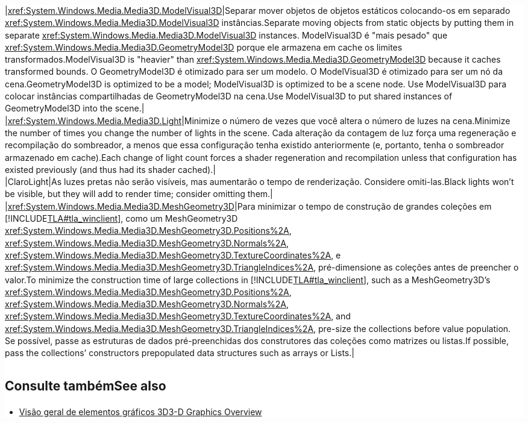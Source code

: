 |<xref:System.Windows.Media.Media3D.ModelVisual3D>|<span data-ttu-id="1b4a9-171">Separar mover objetos de objetos estáticos colocando-os em separado <xref:System.Windows.Media.Media3D.ModelVisual3D> instâncias.</span><span class="sxs-lookup"><span data-stu-id="1b4a9-171">Separate moving objects from static objects by putting them in separate <xref:System.Windows.Media.Media3D.ModelVisual3D> instances.</span></span>  <span data-ttu-id="1b4a9-172">ModelVisual3D é "mais pesado" que <xref:System.Windows.Media.Media3D.GeometryModel3D> porque ele armazena em cache os limites transformados.</span><span class="sxs-lookup"><span data-stu-id="1b4a9-172">ModelVisual3D is "heavier" than <xref:System.Windows.Media.Media3D.GeometryModel3D> because it caches transformed bounds.</span></span>  <span data-ttu-id="1b4a9-173">O GeometryModel3D é otimizado para ser um modelo. O ModelVisual3D é otimizado para ser um nó da cena.</span><span class="sxs-lookup"><span data-stu-id="1b4a9-173">GeometryModel3D is optimized to be a model; ModelVisual3D is optimized to be a scene node.</span></span>  <span data-ttu-id="1b4a9-174">Use ModelVisual3D para colocar instâncias compartilhadas de GeometryModel3D na cena.</span><span class="sxs-lookup"><span data-stu-id="1b4a9-174">Use ModelVisual3D to put shared instances of GeometryModel3D into the scene.</span></span>|  
|<xref:System.Windows.Media.Media3D.Light>|<span data-ttu-id="1b4a9-175">Minimize o número de vezes que você altera o número de luzes na cena.</span><span class="sxs-lookup"><span data-stu-id="1b4a9-175">Minimize the number of times you change the number of lights in the scene.</span></span>  <span data-ttu-id="1b4a9-176">Cada alteração da contagem de luz força uma regeneração e recompilação do sombreador, a menos que essa configuração tenha existido anteriormente (e, portanto, tenha o sombreador armazenado em cache).</span><span class="sxs-lookup"><span data-stu-id="1b4a9-176">Each change of light count forces a shader regeneration and recompilation unless that configuration has existed previously (and thus had its shader cached).</span></span>|  
|<span data-ttu-id="1b4a9-177">Claro</span><span class="sxs-lookup"><span data-stu-id="1b4a9-177">Light</span></span>|<span data-ttu-id="1b4a9-178">As luzes pretas não serão visíveis, mas aumentarão o tempo de renderização. Considere omiti-las.</span><span class="sxs-lookup"><span data-stu-id="1b4a9-178">Black lights won’t be visible, but they will add to render time; consider omitting them.</span></span>|  
|<xref:System.Windows.Media.Media3D.MeshGeometry3D>|<span data-ttu-id="1b4a9-179">Para minimizar o tempo de construção de grandes coleções em [!INCLUDE[TLA#tla_winclient](../../../../includes/tlasharptla-winclient-md.md)], como um MeshGeometry3D <xref:System.Windows.Media.Media3D.MeshGeometry3D.Positions%2A>, <xref:System.Windows.Media.Media3D.MeshGeometry3D.Normals%2A>, <xref:System.Windows.Media.Media3D.MeshGeometry3D.TextureCoordinates%2A>, e <xref:System.Windows.Media.Media3D.MeshGeometry3D.TriangleIndices%2A>, pré-dimensione as coleções antes de preencher o valor.</span><span class="sxs-lookup"><span data-stu-id="1b4a9-179">To minimize the construction time of large collections in [!INCLUDE[TLA#tla_winclient](../../../../includes/tlasharptla-winclient-md.md)], such as a MeshGeometry3D’s <xref:System.Windows.Media.Media3D.MeshGeometry3D.Positions%2A>, <xref:System.Windows.Media.Media3D.MeshGeometry3D.Normals%2A>, <xref:System.Windows.Media.Media3D.MeshGeometry3D.TextureCoordinates%2A>, and <xref:System.Windows.Media.Media3D.MeshGeometry3D.TriangleIndices%2A>, pre-size the collections before value population.</span></span> <span data-ttu-id="1b4a9-180">Se possível, passe as estruturas de dados pré-preenchidas dos construtores das coleções como matrizes ou listas.</span><span class="sxs-lookup"><span data-stu-id="1b4a9-180">If possible, pass the collections’ constructors prepopulated data structures such as arrays or Lists.</span></span>|  
  
## <a name="see-also"></a><span data-ttu-id="1b4a9-181">Consulte também</span><span class="sxs-lookup"><span data-stu-id="1b4a9-181">See also</span></span>
- [<span data-ttu-id="1b4a9-182">Visão geral de elementos gráficos 3D</span><span class="sxs-lookup"><span data-stu-id="1b4a9-182">3-D Graphics Overview</span></span>](3-d-graphics-overview.md)
